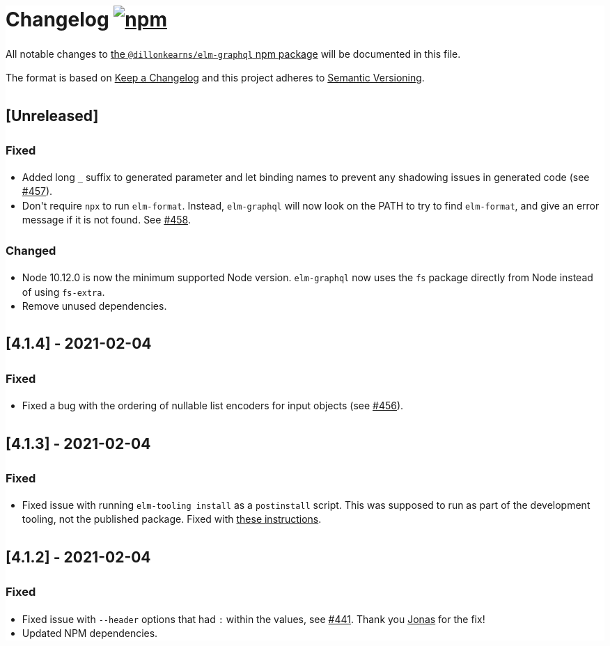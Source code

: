 # Changelog [![npm](https://img.shields.io/npm/v/@dillonkearns/elm-graphql.svg)](https://npmjs.com/package/@dillonkearns/elm-graphql)

All notable changes to
[the `@dillonkearns/elm-graphql` npm package](https://www.npmjs.com/package/@dillonkearns/elm-graphql)
will be documented in this file.

The format is based on [Keep a Changelog](http://keepachangelog.com/en/1.0.0/)
and this project adheres to [Semantic Versioning](http://semver.org/spec/v2.0.0.html).

## [Unreleased]

### Fixed

- Added long `_` suffix to generated parameter and let binding names to prevent any shadowing issues in generated code (see [#457](https://github.com/dillonkearns/elm-graphql/pull/457)).
- Don't require `npx` to run `elm-format`. Instead, `elm-graphql` will now look on the PATH to try to find `elm-format`, and give an error message if it is not found. See [#458](https://github.com/dillonkearns/elm-graphql/pull/458).

### Changed

- Node 10.12.0 is now the minimum supported Node version. `elm-graphql` now uses the `fs` package directly from Node instead of using `fs-extra`.
- Remove unused dependencies.

## [4.1.4] - 2021-02-04

### Fixed

- Fixed a bug with the ordering of nullable list encoders for input objects (see [#456](https://github.com/dillonkearns/elm-graphql/pull/456)).

## [4.1.3] - 2021-02-04

### Fixed

- Fixed issue with running `elm-tooling install` as a `postinstall` script. This was supposed to run as part of the development tooling, not the published package. Fixed with [these instructions](https://elm-tooling.github.io/elm-tooling-cli/quirks/).

## [4.1.2] - 2021-02-04

### Fixed

- Fixed issue with `--header` options that had `:` within the values, see [#441](https://github.com/dillonkearns/elm-graphql/pull/441). Thank you [Jonas](https://github.com/klaftertief) for the fix!
- Updated NPM dependencies.
